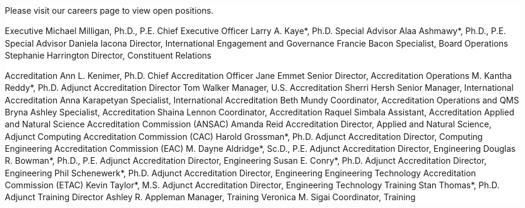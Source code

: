Please visit our
careers page
to view open positions.

Executive
Michael Milligan, Ph.D., P.E.
Chief Executive Officer
Larry A. Kaye*, Ph.D.
Special Advisor
Alaa Ashmawy*, Ph.D., P.E.
Special Advisor
Daniela Iacona
Director, International Engagement and Governance
Francie Bacon
Specialist, Board Operations
Stephanie Harrington
Director, Constituent Relations

Accreditation
Ann L. Kenimer, Ph.D.
Chief Accreditation Officer
Jane Emmet
Senior Director, Accreditation Operations
M. Kantha Reddy*, Ph.D.
Adjunct Accreditation Director
Tom Walker
Manager, U.S. Accreditation
Sherri Hersh
Senior Manager, International Accreditation
Anna Karapetyan
Specialist, International Accreditation
Beth Mundy
Coordinator, Accreditation Operations and QMS
Bryna Ashley
Specialist, Accreditation
Shaina Lennon
Coordinator, Accreditation
Raquel Simbala
Assistant, Accreditation
Applied and Natural Science Accreditation Commission (ANSAC)
Amanda Reid
Accreditation Director, Applied and Natural Science, Adjunct
Computing Accreditation Commission (CAC)
Harold Grossman*, Ph.D.
Adjunct Accreditation Director, Computing
Engineering Accreditation Commission (EAC)
M. Dayne Aldridge*, Sc.D., P.E.
Adjunct Accreditation Director, Engineering
Douglas R. Bowman*, Ph.D., P.E.
Adjunct Accreditation Director, Engineering
Susan E. Conry*, Ph.D.
Adjunct Accreditation Director, Engineering
Phil Schenewerk*, Ph.D.
Adjunct Accreditation Director, Engineering
Engineering Technology Accreditation Commission (ETAC)
Kevin Taylor*, M.S.
Adjunct Accreditation Director, Engineering Technology
Training
Stan Thomas*, Ph.D.
Adjunct Training Director
Ashley R. Appleman
Manager, Training
Veronica M. Sigai
Coordinator, Training